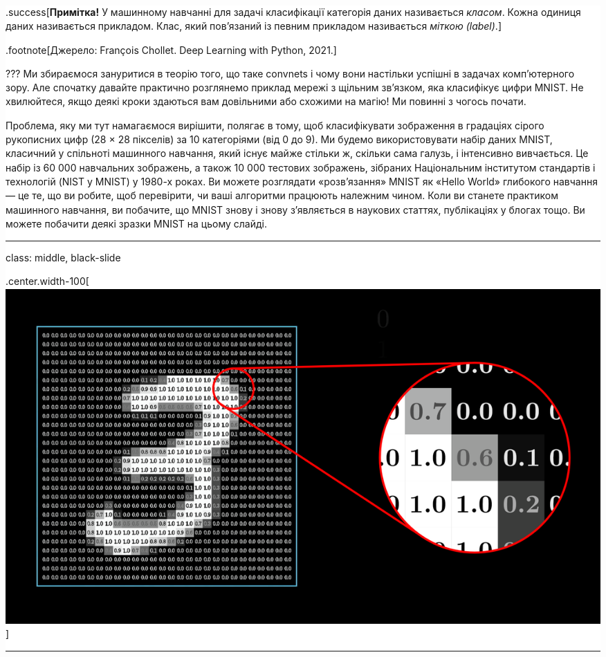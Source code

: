 .success[**Примітка!** У машинному навчанні для задачі класифікації категорія даних називається *класом*. Кожна одиниця даних називається
прикладом. Клас, який пов’язаний із певним прикладом називається *міткою (label)*.]

.footnote[Джерело: François Chollet. Deep Learning with Python, 2021.]

???
Ми збираємося зануритися в теорію того, що таке convnets і чому вони настільки успішні в задачах комп’ютерного зору. Але спочатку давайте практично розглянемо приклад мережі з щільним зв’язком, яка класифікує цифри MNIST. Не хвилюйтеся, якщо деякі кроки здаються вам довільними або схожими на магію! Ми повинні з чогось почати.

Проблема, яку ми тут намагаємося вирішити, полягає в тому, щоб класифікувати зображення в градаціях сірого рукописних цифр (28 × 28 пікселів) за 10 категоріями (від 0 до 9). Ми будемо використовувати набір даних MNIST, класичний у спільноті машинного навчання, який існує майже стільки ж, скільки сама галузь, і інтенсивно вивчається. Це набір із 60 000 навчальних зображень, а також 10 000 тестових зображень, зібраних Національним інститутом стандартів і технологій (NIST у MNIST) у 1980-х роках. Ви можете розглядати «розв’язання» MNIST як «Hello World» глибокого навчання &mdash; це те, що ви робите, щоб перевірити, чи ваші алгоритми працюють належним чином. Коли ви станете практиком машинного навчання, ви побачите, що MNIST знову і знову з’являється в наукових статтях, публікаціях у блогах тощо. Ви можете побачити деякі зразки MNIST
на цьому слайді.

---


class: middle, black-slide

.center.width-100[![](figures/lec5/pixel-values.png)]

---